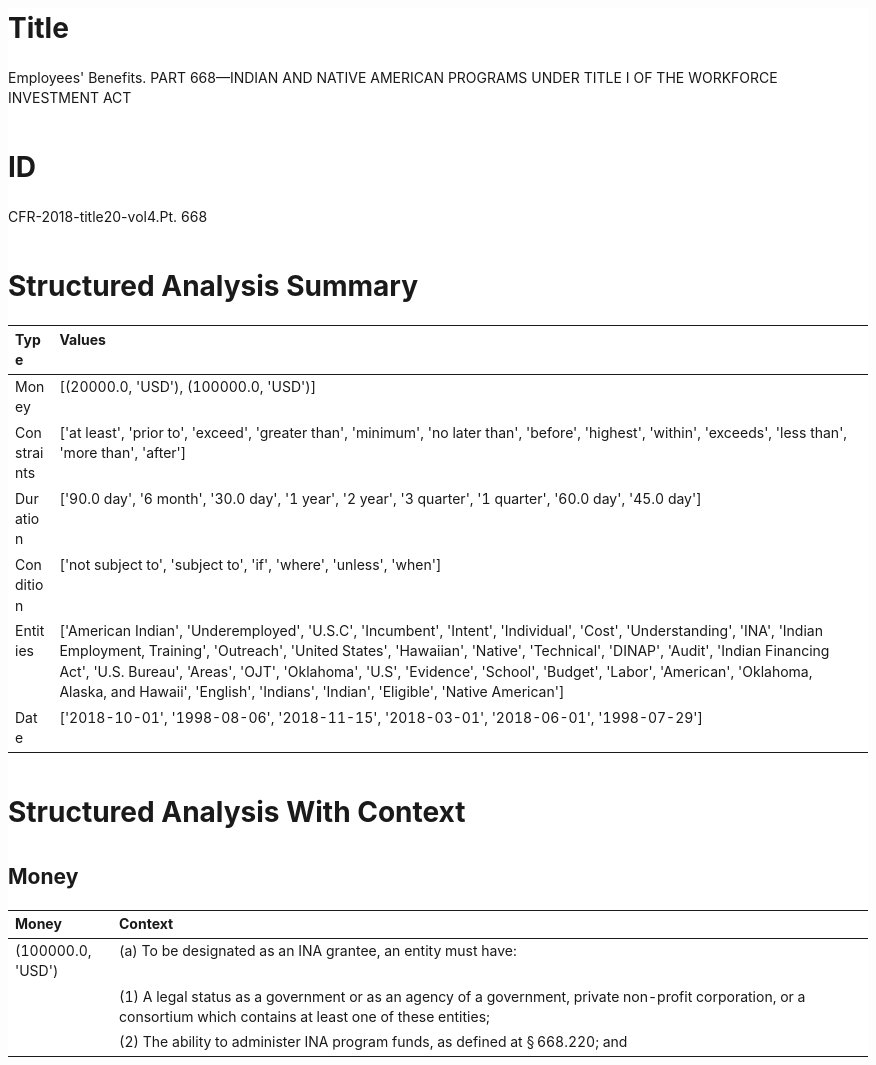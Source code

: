 # Title

 Employees' Benefits. PART 668—INDIAN AND NATIVE AMERICAN PROGRAMS UNDER TITLE I OF THE WORKFORCE INVESTMENT ACT


# ID

 CFR-2018-title20-vol4.Pt. 668


# Structured Analysis Summary

| Type        | Values                                                                                                                                                                                                                                                                                                                                                                                                                                                            |
|:------------|:------------------------------------------------------------------------------------------------------------------------------------------------------------------------------------------------------------------------------------------------------------------------------------------------------------------------------------------------------------------------------------------------------------------------------------------------------------------|
| Money       | [(20000.0, 'USD'), (100000.0, 'USD')]                                                                                                                                                                                                                                                                                                                                                                                                                             |
| Constraints | ['at least', 'prior to', 'exceed', 'greater than', 'minimum', 'no later than', 'before', 'highest', 'within', 'exceeds', 'less than', 'more than', 'after']                                                                                                                                                                                                                                                                                                       |
| Duration    | ['90.0 day', '6 month', '30.0 day', '1 year', '2 year', '3 quarter', '1 quarter', '60.0 day', '45.0 day']                                                                                                                                                                                                                                                                                                                                                         |
| Condition   | ['not subject to', 'subject to', 'if', 'where', 'unless', 'when']                                                                                                                                                                                                                                                                                                                                                                                                 |
| Entities    | ['American Indian', 'Underemployed', 'U.S.C', 'Incumbent', 'Intent', 'Individual', 'Cost', 'Understanding', 'INA', 'Indian Employment, Training', 'Outreach', 'United States', 'Hawaiian', 'Native', 'Technical', 'DINAP', 'Audit', 'Indian Financing Act', 'U.S. Bureau', 'Areas', 'OJT', 'Oklahoma', 'U.S', 'Evidence', 'School', 'Budget', 'Labor', 'American', 'Oklahoma, Alaska, and Hawaii', 'English', 'Indians', 'Indian', 'Eligible', 'Native American'] |
| Date        | ['2018-10-01', '1998-08-06', '2018-11-15', '2018-03-01', '2018-06-01', '1998-07-29']                                                                                                                                                                                                                                                                                                                                                                              |


# Structured Analysis With Context

 


## Money

| Money             | Context                                                                                                                                                                                                                                                                                                                                                           |
|:------------------|:------------------------------------------------------------------------------------------------------------------------------------------------------------------------------------------------------------------------------------------------------------------------------------------------------------------------------------------------------------------|
| (100000.0, 'USD') | (a) To be designated as an INA grantee, an entity must have:                                                                                                                                                                                                                                                                                                      |
|                   |             (1) A legal status as a government or as an agency of a government, private non-profit corporation, or a consortium which contains at least one of these entities;                                                                                                                                                                                    |
|                   |             (2) The ability to administer INA program funds, as defined at &#167;&#8201;668.220; and                                                                                                                                                                                                                                                              |
